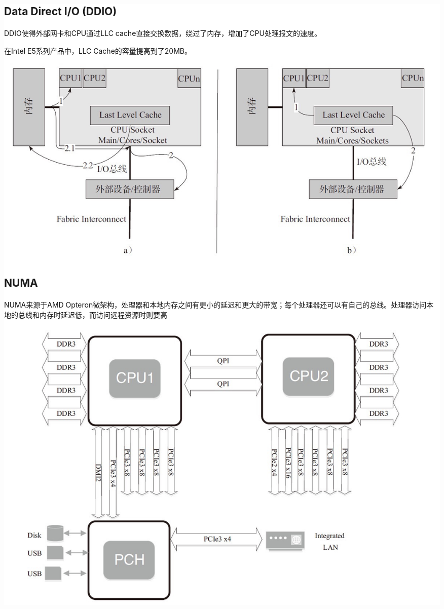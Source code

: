 ## Data Direct I/O (DDIO)
DDIO使得外部网卡和CPU通过LLC cache直接交换数据，绕过了内存，增加了CPU处理报文的速度。

在Intel E5系列产品中，LLC Cache的容量提高到了20MB。


<div align="center"> <img src="pic/ddio.png"/> </div> 


## NUMA
NUMA来源于AMD Opteron微架构，处理器和本地内存之间有更小的延迟和更大的带宽；每个处理器还可以有自己的总线。处理器访问本地的总线和内存时延迟低，而访问远程资源时则要高

<div align="center"> <img src="pic/numa.png"/> </div> 
